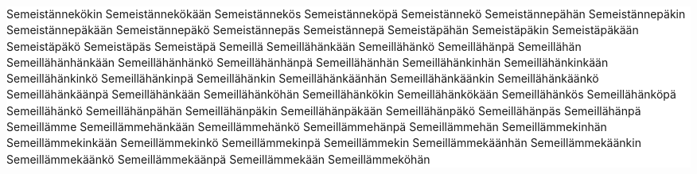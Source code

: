 Semeistännekökin
Semeistännekökään
Semeistännekös
Semeistänneköpä
Semeistännekö
Semeistännepähän
Semeistännepäkin
Semeistännepäkään
Semeistännepäkö
Semeistännepäs
Semeistännepä
Semeistäpähän
Semeistäpäkin
Semeistäpäkään
Semeistäpäkö
Semeistäpäs
Semeistäpä
Semeillä
Semeillähänkään
Semeillähänkö
Semeillähänpä
Semeillähän
Semeillähänhänkään
Semeillähänhänkö
Semeillähänhänpä
Semeillähänhän
Semeillähänkinhän
Semeillähänkinkään
Semeillähänkinkö
Semeillähänkinpä
Semeillähänkin
Semeillähänkäänhän
Semeillähänkäänkin
Semeillähänkäänkö
Semeillähänkäänpä
Semeillähänkään
Semeillähänköhän
Semeillähänkökin
Semeillähänkökään
Semeillähänkös
Semeillähänköpä
Semeillähänkö
Semeillähänpähän
Semeillähänpäkin
Semeillähänpäkään
Semeillähänpäkö
Semeillähänpäs
Semeillähänpä
Semeillämme
Semeillämmehänkään
Semeillämmehänkö
Semeillämmehänpä
Semeillämmehän
Semeillämmekinhän
Semeillämmekinkään
Semeillämmekinkö
Semeillämmekinpä
Semeillämmekin
Semeillämmekäänhän
Semeillämmekäänkin
Semeillämmekäänkö
Semeillämmekäänpä
Semeillämmekään
Semeillämmeköhän